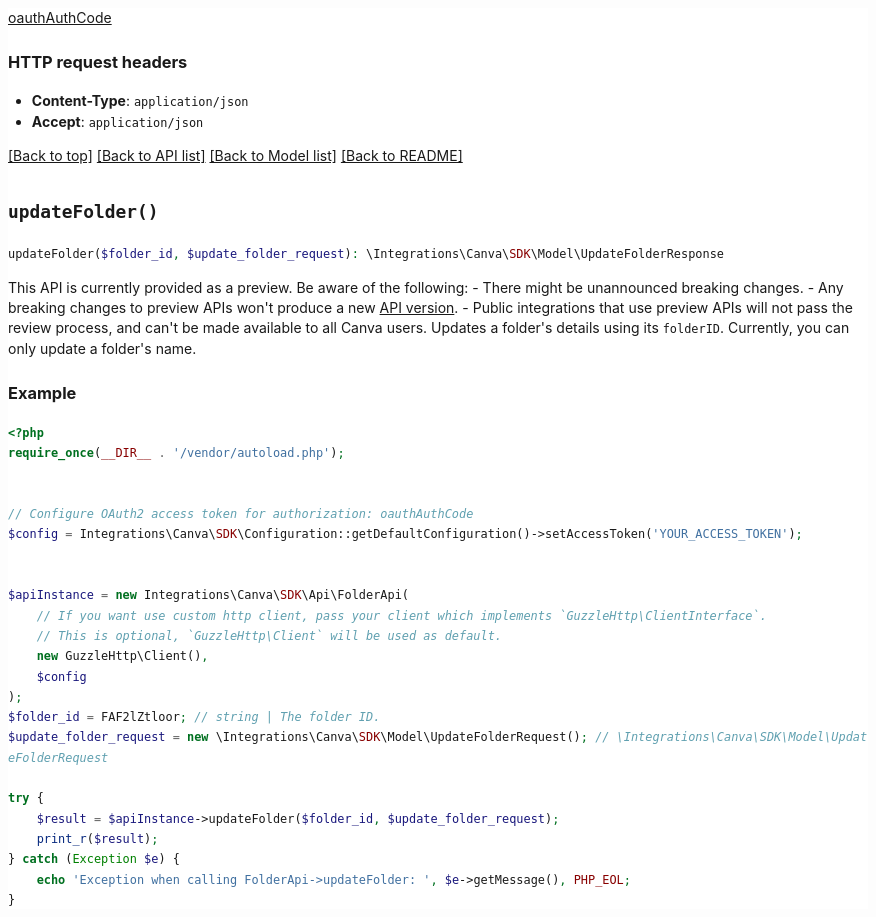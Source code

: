 [oauthAuthCode](../../README.md#oauthAuthCode)

### HTTP request headers

- **Content-Type**: `application/json`
- **Accept**: `application/json`

[[Back to top]](#) [[Back to API list]](../../README.md#endpoints)
[[Back to Model list]](../../README.md#models)
[[Back to README]](../../README.md)

## `updateFolder()`

```php
updateFolder($folder_id, $update_folder_request): \Integrations\Canva\SDK\Model\UpdateFolderResponse
```



<Warning>  This API is currently provided as a preview. Be aware of the following:  - There might be unannounced breaking changes. - Any breaking changes to preview APIs won't produce a new [API version](https://www.canva.dev/docs/connect/versions/). - Public integrations that use preview APIs will not pass the review process, and can't be made available to all Canva users.  </Warning>  Updates a folder's details using its `folderID`. Currently, you can only update a folder's name.

### Example

```php
<?php
require_once(__DIR__ . '/vendor/autoload.php');


// Configure OAuth2 access token for authorization: oauthAuthCode
$config = Integrations\Canva\SDK\Configuration::getDefaultConfiguration()->setAccessToken('YOUR_ACCESS_TOKEN');


$apiInstance = new Integrations\Canva\SDK\Api\FolderApi(
    // If you want use custom http client, pass your client which implements `GuzzleHttp\ClientInterface`.
    // This is optional, `GuzzleHttp\Client` will be used as default.
    new GuzzleHttp\Client(),
    $config
);
$folder_id = FAF2lZtloor; // string | The folder ID.
$update_folder_request = new \Integrations\Canva\SDK\Model\UpdateFolderRequest(); // \Integrations\Canva\SDK\Model\UpdateFolderRequest

try {
    $result = $apiInstance->updateFolder($folder_id, $update_folder_request);
    print_r($result);
} catch (Exception $e) {
    echo 'Exception when calling FolderApi->updateFolder: ', $e->getMessage(), PHP_EOL;
}
```
